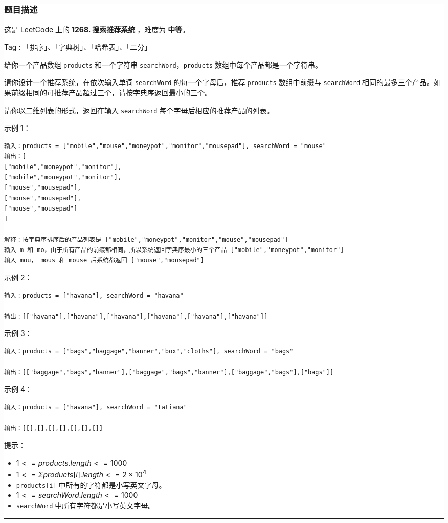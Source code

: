 ### 题目描述

这是 LeetCode 上的 **[1268. 搜索推荐系统](https://leetcode.cn/problems/search-suggestions-system/solution/gong-shui-san-xie-yi-ti-shuang-jie-pai-x-gnmu/)** ，难度为 **中等**。

Tag : 「排序」、「字典树」、「哈希表」、「二分」



给你一个产品数组 `products` 和一个字符串 `searchWord`，`products` 数组中每个产品都是一个字符串。

请你设计一个推荐系统，在依次输入单词 `searchWord` 的每一个字母后，推荐 `products` 数组中前缀与 `searchWord` 相同的最多三个产品。如果前缀相同的可推荐产品超过三个，请按字典序返回最小的三个。

请你以二维列表的形式，返回在输入 `searchWord` 每个字母后相应的推荐产品的列表。

示例 1：
```
输入：products = ["mobile","mouse","moneypot","monitor","mousepad"], searchWord = "mouse"
输出：[
["mobile","moneypot","monitor"],
["mobile","moneypot","monitor"],
["mouse","mousepad"],
["mouse","mousepad"],
["mouse","mousepad"]
]

解释：按字典序排序后的产品列表是 ["mobile","moneypot","monitor","mouse","mousepad"]
输入 m 和 mo，由于所有产品的前缀都相同，所以系统返回字典序最小的三个产品 ["mobile","moneypot","monitor"]
输入 mou， mous 和 mouse 后系统都返回 ["mouse","mousepad"]
```
示例 2：
```
输入：products = ["havana"], searchWord = "havana"

输出：[["havana"],["havana"],["havana"],["havana"],["havana"],["havana"]]
```
示例 3：
```
输入：products = ["bags","baggage","banner","box","cloths"], searchWord = "bags"

输出：[["baggage","bags","banner"],["baggage","bags","banner"],["baggage","bags"],["bags"]]
```
示例 4：
```
输入：products = ["havana"], searchWord = "tatiana"

输出：[[],[],[],[],[],[],[]]
```

提示：
* $1 <= products.length <= 1000$
* $1 <= Σ products[i].length <= 2 \times 10^4$
* `products[i]` 中所有的字符都是小写英文字母。
* $1 <= searchWord.length <= 1000$
* `searchWord` 中所有字符都是小写英文字母。

---